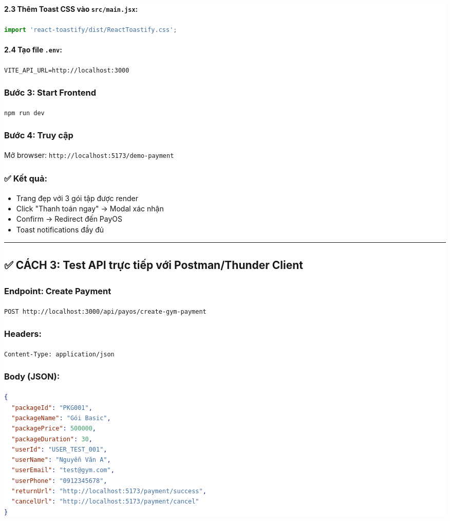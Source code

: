 #### 2.3 Thêm Toast CSS vào `src/main.jsx`:
```jsx
import 'react-toastify/dist/ReactToastify.css';
```

#### 2.4 Tạo file `.env`:
```env
VITE_API_URL=http://localhost:3000
```

### Bước 3: Start Frontend
```bash
npm run dev
```

### Bước 4: Truy cập
Mở browser: `http://localhost:5173/demo-payment`

### ✅ Kết quả:
- Trang đẹp với 3 gói tập được render
- Click "Thanh toán ngay" → Modal xác nhận
- Confirm → Redirect đến PayOS
- Toast notifications đầy đủ

---

## ✅ CÁCH 3: Test API trực tiếp với Postman/Thunder Client

### Endpoint: Create Payment
```
POST http://localhost:3000/api/payos/create-gym-payment
```

### Headers:
```
Content-Type: application/json
```

### Body (JSON):
```json
{
  "packageId": "PKG001",
  "packageName": "Gói Basic",
  "packagePrice": 500000,
  "packageDuration": 30,
  "userId": "USER_TEST_001",
  "userName": "Nguyễn Văn A",
  "userEmail": "test@gym.com",
  "userPhone": "0912345678",
  "returnUrl": "http://localhost:5173/payment/success",
  "cancelUrl": "http://localhost:5173/payment/cancel"
}
```
